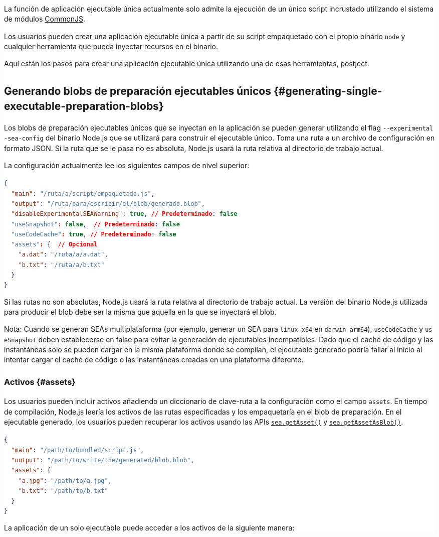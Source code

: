 La función de aplicación ejecutable única actualmente solo admite la ejecución de un único script incrustado utilizando el sistema de módulos [CommonJS](/es/nodejs/api/modules#modules-commonjs-modules).

Los usuarios pueden crear una aplicación ejecutable única a partir de su script empaquetado con el propio binario `node` y cualquier herramienta que pueda inyectar recursos en el binario.

Aquí están los pasos para crear una aplicación ejecutable única utilizando una de esas herramientas, [postject](https://github.com/nodejs/postject):

## Generando blobs de preparación ejecutables únicos {#generating-single-executable-preparation-blobs}

Los blobs de preparación ejecutables únicos que se inyectan en la aplicación se pueden generar utilizando el flag `--experimental-sea-config` del binario Node.js que se utilizará para construir el ejecutable único. Toma una ruta a un archivo de configuración en formato JSON. Si la ruta que se le pasa no es absoluta, Node.js usará la ruta relativa al directorio de trabajo actual.

La configuración actualmente lee los siguientes campos de nivel superior:

```json [JSON]
{
  "main": "/ruta/a/script/empaquetado.js",
  "output": "/ruta/para/escribir/el/blob/generado.blob",
  "disableExperimentalSEAWarning": true, // Predeterminado: false
  "useSnapshot": false,  // Predeterminado: false
  "useCodeCache": true, // Predeterminado: false
  "assets": {  // Opcional
    "a.dat": "/ruta/a/a.dat",
    "b.txt": "/ruta/a/b.txt"
  }
}
```
Si las rutas no son absolutas, Node.js usará la ruta relativa al directorio de trabajo actual. La versión del binario Node.js utilizada para producir el blob debe ser la misma que aquella en la que se inyectará el blob.

Nota: Cuando se generan SEAs multiplataforma (por ejemplo, generar un SEA para `linux-x64` en `darwin-arm64`), `useCodeCache` y `useSnapshot` deben establecerse en false para evitar la generación de ejecutables incompatibles. Dado que el caché de código y las instantáneas solo se pueden cargar en la misma plataforma donde se compilan, el ejecutable generado podría fallar al inicio al intentar cargar el caché de código o las instantáneas creadas en una plataforma diferente.


### Activos {#assets}

Los usuarios pueden incluir activos añadiendo un diccionario de clave-ruta a la configuración como el campo `assets`. En tiempo de compilación, Node.js leería los activos de las rutas especificadas y los empaquetaría en el blob de preparación. En el ejecutable generado, los usuarios pueden recuperar los activos usando las APIs [`sea.getAsset()`](/es/nodejs/api/single-executable-applications#seagetassetkey-encoding) y [`sea.getAssetAsBlob()`](/es/nodejs/api/single-executable-applications#seagetassetasblobkey-options).

```json [JSON]
{
  "main": "/path/to/bundled/script.js",
  "output": "/path/to/write/the/generated/blob.blob",
  "assets": {
    "a.jpg": "/path/to/a.jpg",
    "b.txt": "/path/to/b.txt"
  }
}
```
La aplicación de un solo ejecutable puede acceder a los activos de la siguiente manera:
